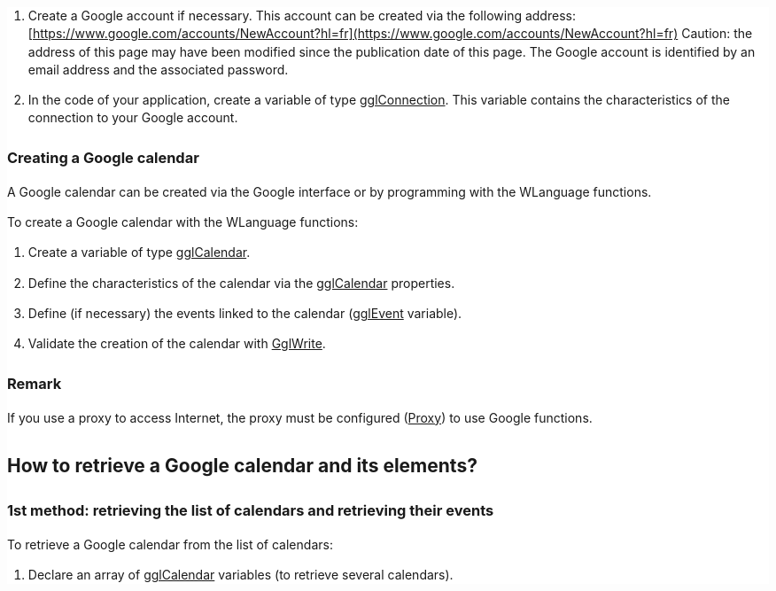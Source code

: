 1. Create a Google account if necessary. This account can be created via the following address:  [https://www.google.com/accounts/NewAccount?hl=fr](https://www.google.com/accounts/NewAccount?hl=fr)
	Caution: the address of this page may have been modified since the publication date of this page.
	The Google account is identified by an email address and the associated password. 

2. In the code of your application, create a variable of type [gglConnection](../WDLang5/1000018009.md). This variable contains the characteristics of the connection to your Google account.



<a name="NOTE2_2"></a>


### Creating a Google calendar
<a name="creating_google_calendar_ELTPARAGRAPHE000058"></a>

A Google calendar can be created via the Google interface or by programming with the WLanguage functions.

To create a Google calendar with the WLanguage functions:

1. Create a variable of type [gglCalendar](../WDLang5/1000017418.md).

2. Define the characteristics of the calendar via the [gglCalendar](../WDLang5/1000017418.md) properties.

3. Define (if necessary) the events linked to the calendar ([gglEvent](../WDLang5/1000017440.md) variable).

4. Validate the creation of the calendar with [GglWrite](../WDLang5/1000017401.md).



<a name="NOTE2_3"></a>


### Remark
<a name="remark_ELTPARAGRAPHE000086"></a>

If you use a proxy to access Internet, the proxy must be configured ([Proxy](../WDLang3/3043002.md)) to use Google functions.

<a name="NOTE3"></a>
<a name="NOTE3_1"></a>


## How to retrieve a Google calendar and its elements?
<a name="how_retrieve_google_calendar_and_its_elements_ELTTEXTE000365"></a>


### 1st method: retrieving the list of calendars and retrieving their events
<a name="1st_method_retrieving_the_list_calendars_and_retrieving_their_events_ELTPARAGRAPHE000100"></a>

To retrieve a Google calendar from the list of calendars:

1. Declare an array of [gglCalendar](../WDLang5/1000017418.md) variables (to retrieve several calendars).
